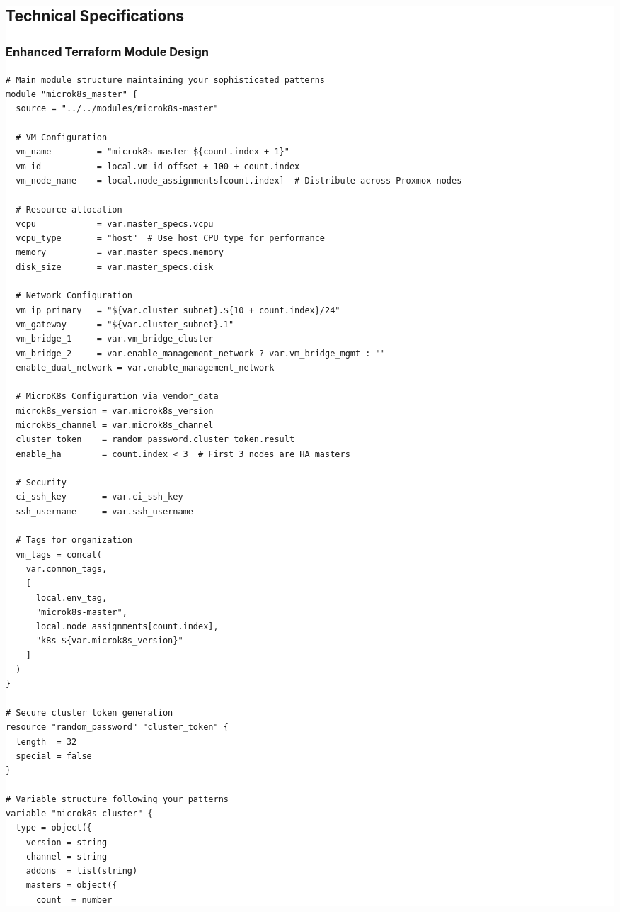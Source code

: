 ## Technical Specifications

### Enhanced Terraform Module Design

```hcl
# Main module structure maintaining your sophisticated patterns
module "microk8s_master" {
  source = "../../modules/microk8s-master"

  # VM Configuration
  vm_name         = "microk8s-master-${count.index + 1}"
  vm_id           = local.vm_id_offset + 100 + count.index
  vm_node_name    = local.node_assignments[count.index]  # Distribute across Proxmox nodes

  # Resource allocation
  vcpu            = var.master_specs.vcpu
  vcpu_type       = "host"  # Use host CPU type for performance
  memory          = var.master_specs.memory
  disk_size       = var.master_specs.disk

  # Network Configuration
  vm_ip_primary   = "${var.cluster_subnet}.${10 + count.index}/24"
  vm_gateway      = "${var.cluster_subnet}.1"
  vm_bridge_1     = var.vm_bridge_cluster
  vm_bridge_2     = var.enable_management_network ? var.vm_bridge_mgmt : ""
  enable_dual_network = var.enable_management_network

  # MicroK8s Configuration via vendor_data
  microk8s_version = var.microk8s_version
  microk8s_channel = var.microk8s_channel
  cluster_token    = random_password.cluster_token.result
  enable_ha        = count.index < 3  # First 3 nodes are HA masters

  # Security
  ci_ssh_key       = var.ci_ssh_key
  ssh_username     = var.ssh_username

  # Tags for organization
  vm_tags = concat(
    var.common_tags,
    [
      local.env_tag,
      "microk8s-master",
      local.node_assignments[count.index],
      "k8s-${var.microk8s_version}"
    ]
  )
}

# Secure cluster token generation
resource "random_password" "cluster_token" {
  length  = 32
  special = false
}

# Variable structure following your patterns
variable "microk8s_cluster" {
  type = object({
    version = string
    channel = string
    addons  = list(string)
    masters = object({
      count  = number
```
